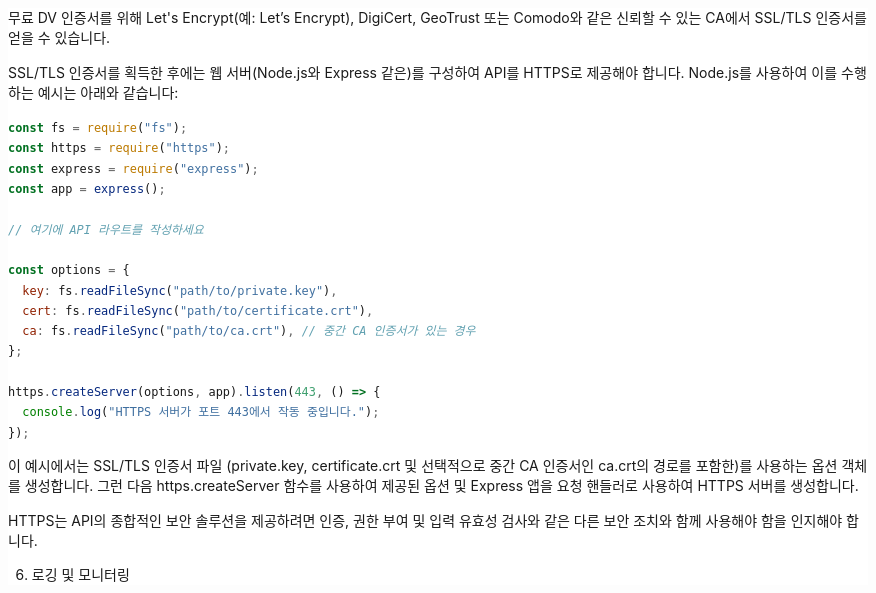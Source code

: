 무료 DV 인증서를 위해 Let's Encrypt(예: Let’s Encrypt), DigiCert, GeoTrust 또는 Comodo와 같은 신뢰할 수 있는 CA에서 SSL/TLS 인증서를 얻을 수 있습니다.

SSL/TLS 인증서를 획득한 후에는 웹 서버(Node.js와 Express 같은)를 구성하여 API를 HTTPS로 제공해야 합니다. Node.js를 사용하여 이를 수행하는 예시는 아래와 같습니다:



<ins class="adsbygoogle"
     style="display:block"
     data-ad-client="ca-pub-4877378276818686"
     data-ad-slot="1107185301"
     data-ad-format="auto"
     data-full-width-responsive="true"></ins>

<script>
     (adsbygoogle = window.adsbygoogle || []).push({});
</script>

```js
const fs = require("fs");
const https = require("https");
const express = require("express");
const app = express();

// 여기에 API 라우트를 작성하세요

const options = {
  key: fs.readFileSync("path/to/private.key"),
  cert: fs.readFileSync("path/to/certificate.crt"),
  ca: fs.readFileSync("path/to/ca.crt"), // 중간 CA 인증서가 있는 경우
};

https.createServer(options, app).listen(443, () => {
  console.log("HTTPS 서버가 포트 443에서 작동 중입니다.");
});
```

이 예시에서는 SSL/TLS 인증서 파일 (private.key, certificate.crt 및 선택적으로 중간 CA 인증서인 ca.crt의 경로를 포함한)를 사용하는 옵션 객체를 생성합니다. 그런 다음 https.createServer 함수를 사용하여 제공된 옵션 및 Express 앱을 요청 핸들러로 사용하여 HTTPS 서버를 생성합니다.

HTTPS는 API의 종합적인 보안 솔루션을 제공하려면 인증, 권한 부여 및 입력 유효성 검사와 같은 다른 보안 조치와 함께 사용해야 함을 인지해야 합니다.

6. 로깅 및 모니터링



<ins class="adsbygoogle"
     style="display:block"
     data-ad-client="ca-pub-4877378276818686"
     data-ad-slot="1107185301"
     data-ad-format="auto"
     data-full-width-responsive="true"></ins>

<script>
     (adsbygoogle = window.adsbygoogle || []).push({});
</script>
